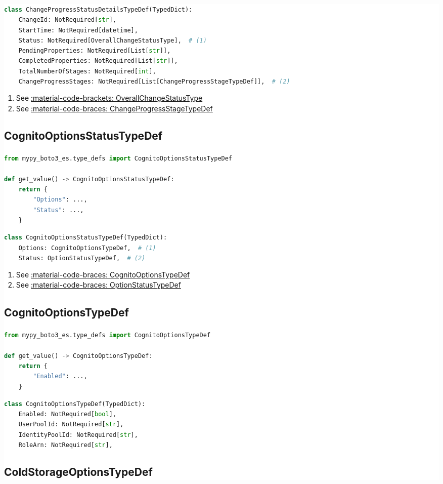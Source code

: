 ```python title="Definition"
class ChangeProgressStatusDetailsTypeDef(TypedDict):
    ChangeId: NotRequired[str],
    StartTime: NotRequired[datetime],
    Status: NotRequired[OverallChangeStatusType],  # (1)
    PendingProperties: NotRequired[List[str]],
    CompletedProperties: NotRequired[List[str]],
    TotalNumberOfStages: NotRequired[int],
    ChangeProgressStages: NotRequired[List[ChangeProgressStageTypeDef]],  # (2)
```

1. See [:material-code-brackets: OverallChangeStatusType](./literals.md#overallchangestatustype) 
2. See [:material-code-braces: ChangeProgressStageTypeDef](./type_defs.md#changeprogressstagetypedef) 
## CognitoOptionsStatusTypeDef

```python title="Usage Example"
from mypy_boto3_es.type_defs import CognitoOptionsStatusTypeDef

def get_value() -> CognitoOptionsStatusTypeDef:
    return {
        "Options": ...,
        "Status": ...,
    }
```

```python title="Definition"
class CognitoOptionsStatusTypeDef(TypedDict):
    Options: CognitoOptionsTypeDef,  # (1)
    Status: OptionStatusTypeDef,  # (2)
```

1. See [:material-code-braces: CognitoOptionsTypeDef](./type_defs.md#cognitooptionstypedef) 
2. See [:material-code-braces: OptionStatusTypeDef](./type_defs.md#optionstatustypedef) 
## CognitoOptionsTypeDef

```python title="Usage Example"
from mypy_boto3_es.type_defs import CognitoOptionsTypeDef

def get_value() -> CognitoOptionsTypeDef:
    return {
        "Enabled": ...,
    }
```

```python title="Definition"
class CognitoOptionsTypeDef(TypedDict):
    Enabled: NotRequired[bool],
    UserPoolId: NotRequired[str],
    IdentityPoolId: NotRequired[str],
    RoleArn: NotRequired[str],
```

## ColdStorageOptionsTypeDef
